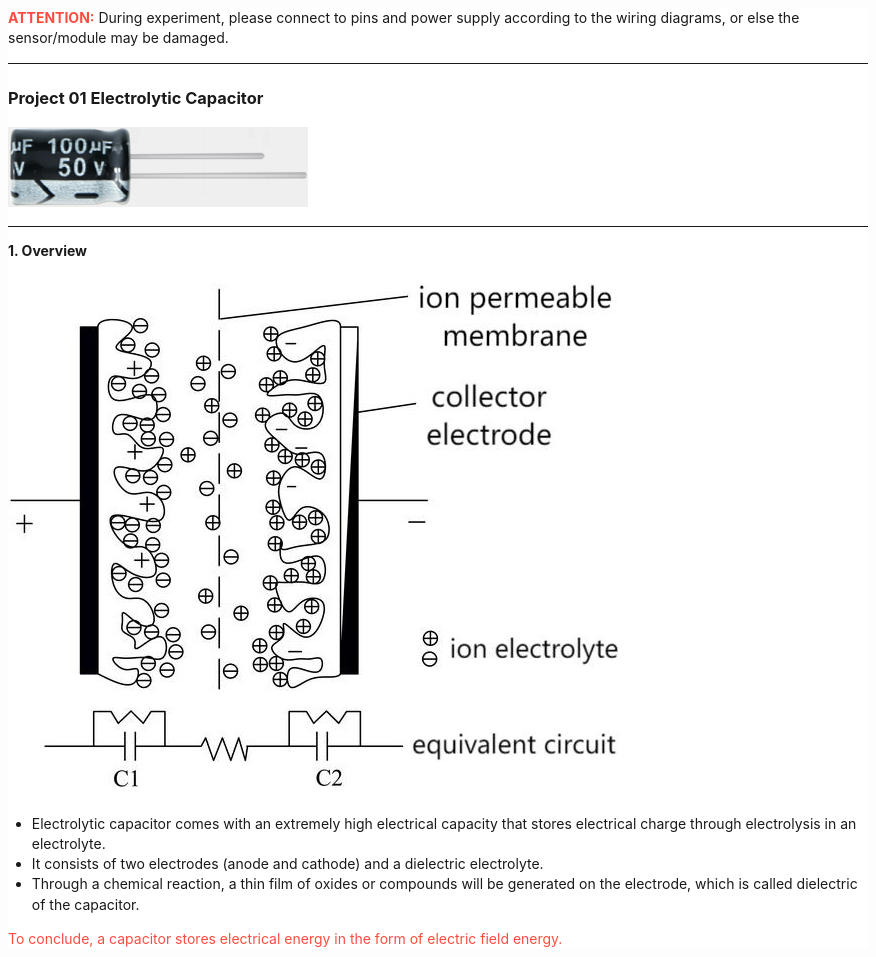 **<span style="color: rgb(255, 76, 65);">ATTENTION:</span>** During experiment, please connect to pins and power supply according to the wiring diagrams, or else the sensor/module may be damaged. 

---

### Project 01 Electrolytic Capacitor

![Img](./media/img-20240905135734.png)

---

**1. Overview**

![Img](./media/img-20240905135952.jpg)

- Electrolytic capacitor comes with an extremely high electrical capacity that stores electrical charge through electrolysis in an electrolyte. 
- It consists of two electrodes (anode and cathode) and a dielectric electrolyte.
- Through a chemical reaction, a thin film of oxides or compounds will be generated on the electrode, which is called dielectric of the capacitor. 

<span style="color: rgb(255, 76, 65);">To conclude, a capacitor stores electrical energy in the form of electric field energy.</span>
